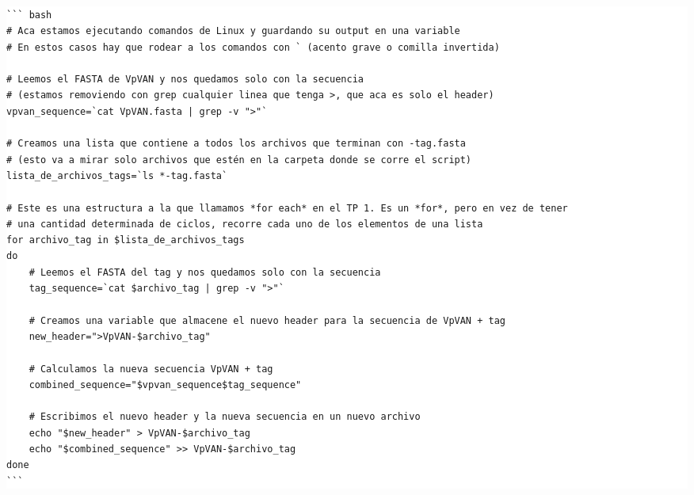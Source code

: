     ``` bash
    # Aca estamos ejecutando comandos de Linux y guardando su output en una variable
    # En estos casos hay que rodear a los comandos con ` (acento grave o comilla invertida)

    # Leemos el FASTA de VpVAN y nos quedamos solo con la secuencia
    # (estamos removiendo con grep cualquier linea que tenga >, que aca es solo el header)
    vpvan_sequence=`cat VpVAN.fasta | grep -v ">"` 

    # Creamos una lista que contiene a todos los archivos que terminan con -tag.fasta
    # (esto va a mirar solo archivos que estén en la carpeta donde se corre el script)
    lista_de_archivos_tags=`ls *-tag.fasta`

    # Este es una estructura a la que llamamos *for each* en el TP 1. Es un *for*, pero en vez de tener 
    # una cantidad determinada de ciclos, recorre cada uno de los elementos de una lista
    for archivo_tag in $lista_de_archivos_tags
    do 
        # Leemos el FASTA del tag y nos quedamos solo con la secuencia
        tag_sequence=`cat $archivo_tag | grep -v ">"`

        # Creamos una variable que almacene el nuevo header para la secuencia de VpVAN + tag
        new_header=">VpVAN-$archivo_tag"

        # Calculamos la nueva secuencia VpVAN + tag
        combined_sequence="$vpvan_sequence$tag_sequence"

        # Escribimos el nuevo header y la nueva secuencia en un nuevo archivo
        echo "$new_header" > VpVAN-$archivo_tag
        echo "$combined_sequence" >> VpVAN-$archivo_tag
    done
    ```
